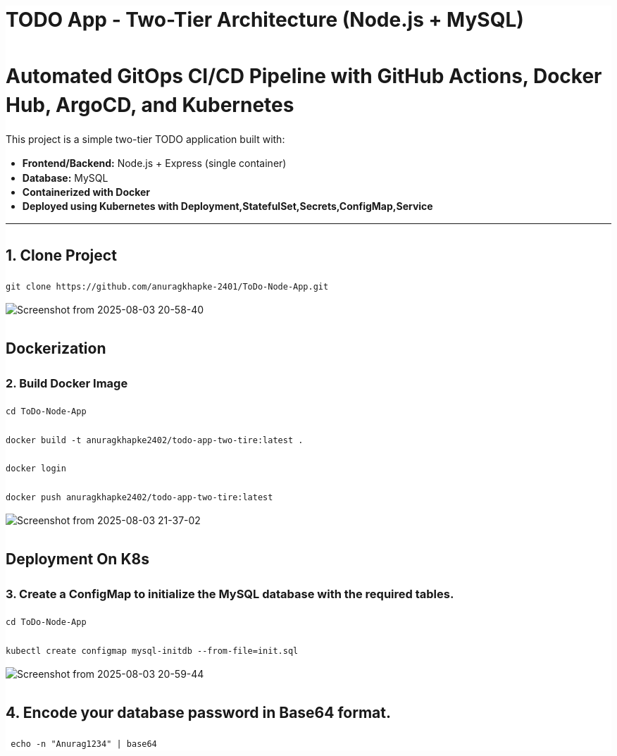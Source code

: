 # TODO App - Two-Tier Architecture (Node.js + MySQL)
# Automated GitOps CI/CD Pipeline with GitHub Actions, Docker Hub, ArgoCD, and Kubernetes

This project is a simple two-tier TODO application built with:

- **Frontend/Backend:** Node.js + Express (single container)
- **Database:** MySQL
- **Containerized with Docker**
- **Deployed using Kubernetes with Deployment,StatefulSet,Secrets,ConfigMap,Service**

---


## 1. Clone Project

    git clone https://github.com/anuragkhapke-2401/ToDo-Node-App.git

<img width="1650" height="199" alt="Screenshot from 2025-08-03 20-58-40" src="https://github.com/user-attachments/assets/3ba93be9-b428-42ed-9bab-bbfd629b5db0" />


## Dockerization

### 2. Build Docker Image

    cd ToDo-Node-App

    docker build -t anuragkhapke2402/todo-app-two-tire:latest .

    docker login

    docker push anuragkhapke2402/todo-app-two-tire:latest

<img width="1853" height="1008" alt="Screenshot from 2025-08-03 21-37-02" src="https://github.com/user-attachments/assets/e1d81f82-f05f-4014-acab-55765cc77b8b" />


## Deployment On K8s

### 3. Create a ConfigMap to initialize the MySQL database with the required tables.

    cd ToDo-Node-App 

    kubectl create configmap mysql-initdb --from-file=init.sql

<img width="1650" height="155" alt="Screenshot from 2025-08-03 20-59-44" src="https://github.com/user-attachments/assets/7f9390c0-3c17-4ad2-982e-4e5319c52328" />

##  4. Encode your database password in Base64 format.

     echo -n "Anurag1234" | base64
